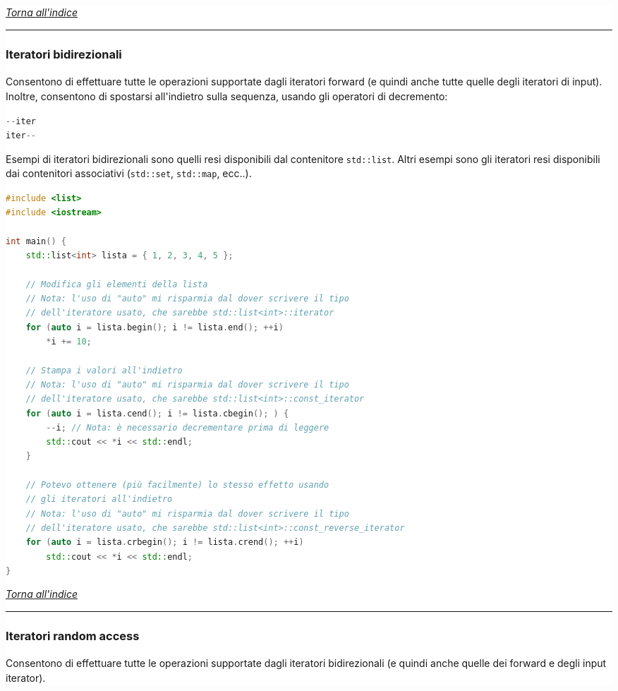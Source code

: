 [_Torna all'indice_](#iteratori)

---

### Iteratori bidirezionali
Consentono di effettuare tutte le operazioni supportate dagli iteratori forward (e quindi anche tutte quelle degli iteratori di input).
Inoltre, consentono di spostarsi all'indietro sulla sequenza, usando gli operatori di decremento:

```cpp
--iter
iter--
```

Esempi di iteratori bidirezionali sono quelli resi disponibili dal contenitore `std::list`. 
Altri esempi sono gli iteratori resi disponibili dai contenitori associativi (`std::set`, `std::map`, ecc..).

```cpp
#include <list>
#include <iostream>

int main() {
	std::list<int> lista = { 1, 2, 3, 4, 5 };

	// Modifica gli elementi della lista
	// Nota: l'uso di "auto" mi risparmia dal dover scrivere il tipo
	// dell'iteratore usato, che sarebbe std::list<int>::iterator
	for (auto i = lista.begin(); i != lista.end(); ++i)
	    *i += 10;

	// Stampa i valori all'indietro
	// Nota: l'uso di "auto" mi risparmia dal dover scrivere il tipo
	// dell'iteratore usato, che sarebbe std::list<int>::const_iterator
	for (auto i = lista.cend(); i != lista.cbegin(); ) {
	    --i; // Nota: è necessario decrementare prima di leggere
	    std::cout << *i << std::endl;
	}

	// Potevo ottenere (più facilmente) lo stesso effetto usando
	// gli iteratori all'indietro
	// Nota: l'uso di "auto" mi risparmia dal dover scrivere il tipo
	// dell'iteratore usato, che sarebbe std::list<int>::const_reverse_iterator
	for (auto i = lista.crbegin(); i != lista.crend(); ++i)
	    std::cout << *i << std::endl;
}
```

[_Torna all'indice_](#iteratori)

---

### Iteratori random access
Consentono di effettuare tutte le operazioni supportate dagli iteratori bidirezionali (e quindi anche quelle dei forward e degli input iterator).

